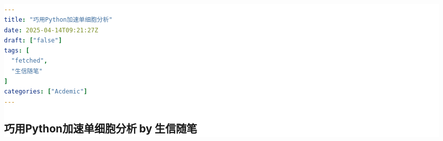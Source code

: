 ```yaml
---
title: "巧用Python加速单细胞分析"
date: 2025-04-14T09:21:27Z
draft: ["false"]
tags: [
  "fetched",
  "生信随笔"
]
categories: ["Acdemic"]
---
```

巧用Python加速单细胞分析 by 生信随笔
------